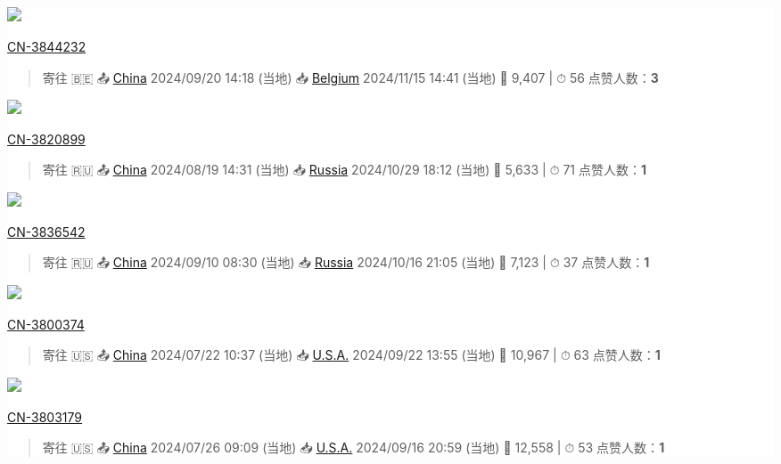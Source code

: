 ![](https://pan.4a1801.life:11443/d/public/article/Arthur/Postcrossing_map_generator/gallery/picture/sxn8gab5qfs7c668idaexxb2eyevpgyp.jpg) 

 [CN-3844232](https://www.postcrossing.com/postcards/CN-3844232) 
 >寄往  🇧🇪
> 📤 [China](https://www.bing.com/maps/?cp=22.56004~114.23477&lvl=12.0&setlang=zh-Hans) 2024/09/20 14:18 (当地)
> 📥 [Belgium](https://www.bing.com/maps/?cp=50.77343~3.88223&lvl=12.0&setlang=zh-Hans) 2024/11/15 14:41 (当地)
 📏 9,407 | ⏱ 56
>点赞人数：**3**

![](https://pan.4a1801.life:11443/d/public/article/Arthur/Postcrossing_map_generator/gallery/picture/mai3moqz6th4hplmvmjldk07r3k6bvpm.jpg) 

 [CN-3820899](https://www.postcrossing.com/postcards/CN-3820899) 
 >寄往  🇷🇺
> 📤 [China](https://www.bing.com/maps/?cp=22.56004~114.23477&lvl=12.0&setlang=zh-Hans) 2024/08/19 14:31 (当地)
> 📥 [Russia](https://www.bing.com/maps/?cp=55.15402~61.42915&lvl=12.0&setlang=zh-Hans) 2024/10/29 18:12 (当地)
 📏 5,633 | ⏱ 71
>点赞人数：**1**

![](https://pan.4a1801.life:11443/d/public/article/Arthur/Postcrossing_map_generator/gallery/picture/e4550m3nmxb6uanrla2nid7at8p4tqwi.jpg) 

 [CN-3836542](https://www.postcrossing.com/postcards/CN-3836542) 
 >寄往  🇷🇺
> 📤 [China](https://www.bing.com/maps/?cp=22.56004~114.23477&lvl=12.0&setlang=zh-Hans) 2024/09/10 08:30 (当地)
> 📥 [Russia](https://www.bing.com/maps/?cp=55.75222~37.61556&lvl=12.0&setlang=zh-Hans) 2024/10/16 21:05 (当地)
 📏 7,123 | ⏱ 37
>点赞人数：**1**

![](https://pan.4a1801.life:11443/d/public/article/Arthur/Postcrossing_map_generator/gallery/picture/4c32c7v232ovs8xewidmp36kv1b2ki02.jpg) 

 [CN-3800374](https://www.postcrossing.com/postcards/CN-3800374) 
 >寄往  🇺🇸
> 📤 [China](https://www.bing.com/maps/?cp=22.56004~114.23477&lvl=12.0&setlang=zh-Hans) 2024/07/22 10:37 (当地)
> 📥 [U.S.A.](https://www.bing.com/maps/?cp=44.00766~-116.91655&lvl=12.0&setlang=zh-Hans) 2024/09/22 13:55 (当地)
 📏 10,967 | ⏱ 63
>点赞人数：**1**

![](https://pan.4a1801.life:11443/d/public/article/Arthur/Postcrossing_map_generator/gallery/picture/8pzdi92tw3f4e6f1ms7n86eg9mzg7xj3.jpg) 

 [CN-3803179](https://www.postcrossing.com/postcards/CN-3803179) 
 >寄往  🇺🇸
> 📤 [China](https://www.bing.com/maps/?cp=22.56004~114.23477&lvl=12.0&setlang=zh-Hans) 2024/07/26 09:09 (当地)
> 📥 [U.S.A.](https://www.bing.com/maps/?cp=42.58031~-83.0302&lvl=12.0&setlang=zh-Hans) 2024/09/16 20:59 (当地)
 📏 12,558 | ⏱ 53
>点赞人数：**1**
